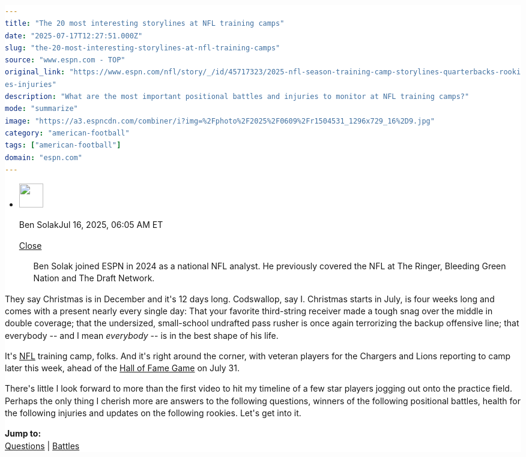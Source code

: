 ```yaml
---
title: "The 20 most interesting storylines at NFL training camps"
date: "2025-07-17T12:27:51.000Z"
slug: "the-20-most-interesting-storylines-at-nfl-training-camps"
source: "www.espn.com - TOP"
original_link: "https://www.espn.com/nfl/story/_/id/45717323/2025-nfl-season-training-camp-storylines-quarterbacks-rookies-injuries"
description: "What are the most important positional battles and injuries to monitor at NFL training camps?"
mode: "summarize"
image: "https://a3.espncdn.com/combiner/i?img=%2Fphoto%2F2025%2F0609%2Fr1504531_1296x729_16%2D9.jpg"
category: "american-football"
tags: ["american-football"]
domain: "espn.com"
---
```

<div id="readability-page-1" class="page"><div><div><ul><li><p><img src="https://a.espncdn.com/combiner/i?img=/i/columnists/full/solak_ben.png&amp;h=80&amp;w=80&amp;scale=crop" alt="" width="40" height="40"></p><p>Ben Solak<span>Jul 16, 2025, 06:05 AM ET</span></p><div><p><a href="#">Close</a></p><ul>Ben Solak joined ESPN in 2024 as a national NFL analyst. He previously covered the NFL at The Ringer, Bleeding Green Nation and The Draft Network.</ul></div></li></ul></div><p>They say Christmas is in December and it's 12 days long. Codswallop, say I. Christmas starts in July, is four weeks long and comes with a present nearly every single day: That your favorite third-string receiver made a tough snag over the middle in double coverage; that the undersized, small-school undrafted pass rusher is once again terrorizing the backup offensive line; that everybody -- and I mean <i>everybody</i> -- is in the best shape of his life.</p><p>It's <a href="https://www.espn.com/nfl/">NFL</a> training camp, folks. And it's right around the corner, with veteran players for the Chargers and Lions reporting to camp later this week, ahead of the <a href="https://www.espn.com/nfl/story/_/id/44816997/chargers-lions-meet-2025-pro-football-hall-fame-game">Hall of Fame Game</a> on July 31.</p><p>There's little I look forward to more than the first video to hit my timeline of a few star players jogging out onto the practice field. Perhaps the only thing I cherish more are answers to the following questions, winners of the following positional battles, health for the following injuries and updates on the following rookies. Let's get into it.</p><p><strong>Jump to:</strong><br>
<a href="https://www.espn.com/nfl/story/_/id/45717323/2025-nfl-season-training-camp-storylines-quarterbacks-rookies-injuries#questions">Questions</a> | <a href="https://www.espn.com/nfl/story/_/id/45717323/2025-nfl-season-training-camp-storylines-quarterbacks-rookies-injuries#battles">Battles</a><br>